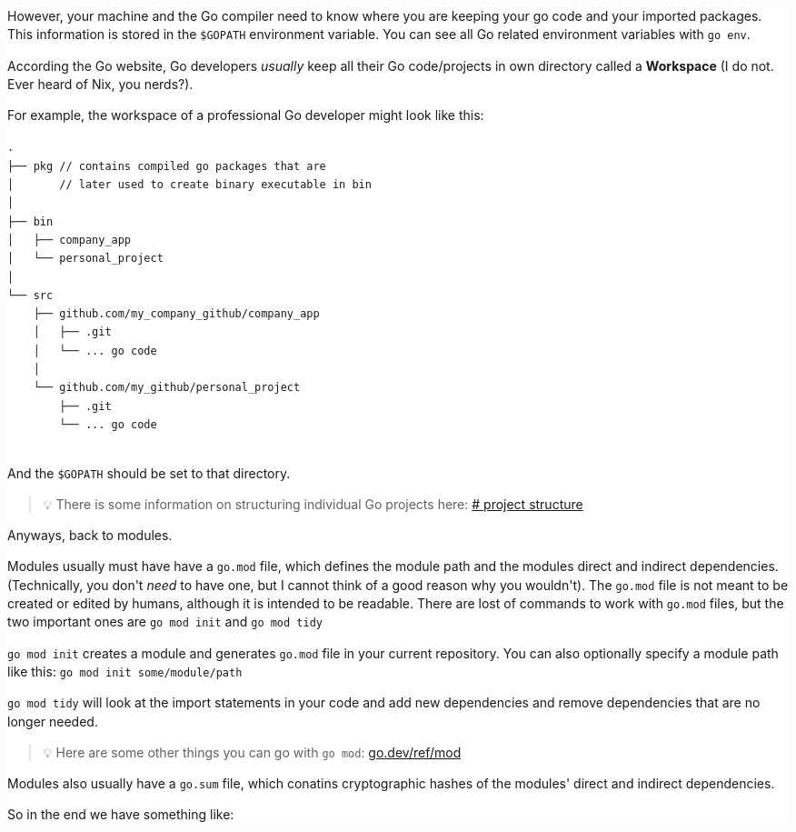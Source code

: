 However, your machine and the Go compiler need to know where you are keeping your go code and your imported packages. 
This information is stored in the `$GOPATH` environment variable. You can see all Go related environment variables with `go env`.

According the Go website, Go developers *usually* keep all their Go code/projects in own directory called a **Workspace** (I do not. Ever heard of Nix, you nerds?).

For example, the workspace of a professional Go developer might look like this:

```
.
├── pkg // contains compiled go packages that are
│       // later used to create binary executable in bin
│
├── bin
│   ├── company_app
│   └── personal_project
│
└── src
    ├── github.com/my_company_github/company_app
    │   ├── .git
    │   └── ... go code
    │   
    └── github.com/my_github/personal_project
        ├── .git
        └── ... go code
      
```

And the `$GOPATH` should be set to that directory. 

> 💡 There is some information on structuring individual Go projects here: [# project structure](https://julio.lol/posts/go-essentials/#project-structure)

Anyways, back to modules.

Modules usually must have have a `go.mod` file, which defines the module path and the modules direct and indirect dependencies.
(Technically, you don't *need* to have one, but I cannot think of a good reason why you wouldn't).
The `go.mod` file is not meant to be created or edited by humans, although it is intended to be readable. 
There are lost of commands to work with `go.mod` files, but the two important ones are `go mod init` and `go mod tidy`

`go mod init` creates a module and generates `go.mod` file in your current repository. 
You can also optionally specify a module path like this: `go mod init some/module/path` 

`go mod tidy` will look at the import statements in your code and add new dependencies and remove dependencies that are no longer needed.

> 💡 Here are some other things you can go with `go mod`: [go.dev/ref/mod](https://go.dev/ref/mod)

Modules also usually have a `go.sum` file, which conatins cryptographic hashes of the modules' direct and indirect dependencies.

So in the end we have something like:
